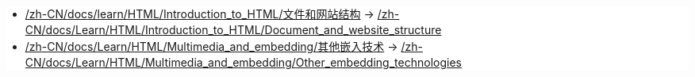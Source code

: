 * [/zh-CN/docs/learn/HTML/Introduction_to_HTML/文件和网站结构](https://developer.mozilla.org/zh-CN/docs/learn/HTML/Introduction_to_HTML/文件和网站结构) → [/zh-CN/docs/Learn/HTML/Introduction_to_HTML/Document_and_website_structure](https://unslug-next.content.dev.mdn.mozit.cloud/zh-CN/docs/Learn/HTML/Introduction_to_HTML/Document_and_website_structure)
* [/zh-CN/docs/Learn/HTML/Multimedia_and_embedding/其他嵌入技术](https://developer.mozilla.org/zh-CN/docs/Learn/HTML/Multimedia_and_embedding/其他嵌入技术) → [/zh-CN/docs/Learn/HTML/Multimedia_and_embedding/Other_embedding_technologies](https://unslug-next.content.dev.mdn.mozit.cloud/zh-CN/docs/Learn/HTML/Multimedia_and_embedding/Other_embedding_technologies)
